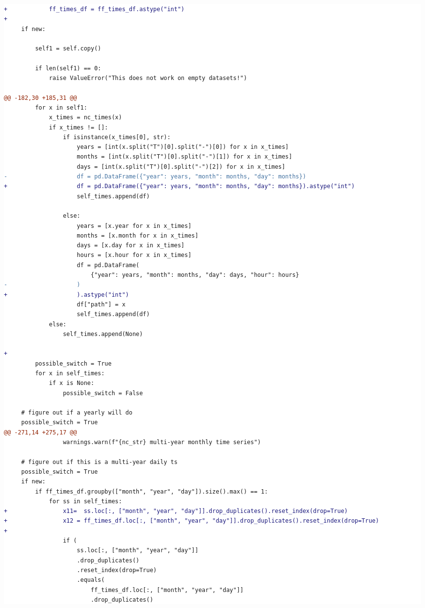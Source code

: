 ```diff
+            ff_times_df = ff_times_df.astype("int")
+
     if new:
 
         self1 = self.copy()
 
         if len(self1) == 0:
             raise ValueError("This does not work on empty datasets!")
 
@@ -182,30 +185,31 @@
         for x in self1:
             x_times = nc_times(x)
             if x_times != []:
                 if isinstance(x_times[0], str):
                     years = [int(x.split("T")[0].split("-")[0]) for x in x_times]
                     months = [int(x.split("T")[0].split("-")[1]) for x in x_times]
                     days = [int(x.split("T")[0].split("-")[2]) for x in x_times]
-                    df = pd.DataFrame({"year": years, "month": months, "day": months})
+                    df = pd.DataFrame({"year": years, "month": months, "day": months}).astype("int")
                     self_times.append(df)
 
                 else:
                     years = [x.year for x in x_times]
                     months = [x.month for x in x_times]
                     days = [x.day for x in x_times]
                     hours = [x.hour for x in x_times]
                     df = pd.DataFrame(
                         {"year": years, "month": months, "day": days, "hour": hours}
-                    )
+                    ).astype("int")
                     df["path"] = x
                     self_times.append(df)
             else:
                 self_times.append(None)
 
+
         possible_switch = True
         for x in self_times:
             if x is None:
                 possible_switch = False
 
     # figure out if a yearly will do
     possible_switch = True
@@ -271,14 +275,17 @@
                 warnings.warn(f"{nc_str} multi-year monthly time series")
 
     # figure out if this is a multi-year daily ts
     possible_switch = True
     if new:
         if ff_times_df.groupby(["month", "year", "day"]).size().max() == 1:
             for ss in self_times:
+                x11=  ss.loc[:, ["month", "year", "day"]].drop_duplicates().reset_index(drop=True)
+                x12 = ff_times_df.loc[:, ["month", "year", "day"]].drop_duplicates().reset_index(drop=True)
+
                 if (
                     ss.loc[:, ["month", "year", "day"]]
                     .drop_duplicates()
                     .reset_index(drop=True)
                     .equals(
                         ff_times_df.loc[:, ["month", "year", "day"]]
                         .drop_duplicates()
```